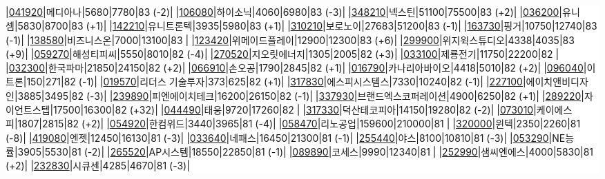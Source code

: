 |[041920](https://finance.daum.net/quotes/A041920)|메디아나|5680|7780|83 (-2)|
|[106080](https://finance.daum.net/quotes/A106080)|하이소닉|4060|6980|83 (-3)|
|[348210](https://finance.daum.net/quotes/A348210)|넥스틴|51100|75500|83 (+2)|
|[036200](https://finance.daum.net/quotes/A036200)|유니셈|5830|8700|83 (+1)|
|[142210](https://finance.daum.net/quotes/A142210)|유니트론텍|3935|5980|83 (+1)|
|[310210](https://finance.daum.net/quotes/A310210)|보로노이|27683|51200|83 (-1)|
|[163730](https://finance.daum.net/quotes/A163730)|핑거|10750|12740|83 (-1)|
|[138580](https://finance.daum.net/quotes/A138580)|비즈니스온|7000|13100|83 |
|[123420](https://finance.daum.net/quotes/A123420)|위메이드플레이|12900|12300|83 (+6)|
|[299900](https://finance.daum.net/quotes/A299900)|위지윅스튜디오|4338|4035|83 (+9)|
|[059270](https://finance.daum.net/quotes/A059270)|해성티피씨|5550|8010|82 (-4)|
|[270520](https://finance.daum.net/quotes/A270520)|지오릿에너지|1305|2005|82 (+3)|
|[033100](https://finance.daum.net/quotes/A033100)|제룡전기|11750|22200|82 |
|[032300](https://finance.daum.net/quotes/A032300)|한국파마|21850|24150|82 (+2)|
|[066910](https://finance.daum.net/quotes/A066910)|손오공|1790|2845|82 (+1)|
|[016790](https://finance.daum.net/quotes/A016790)|카나리아바이오|4418|5010|82 (+2)|
|[096040](https://finance.daum.net/quotes/A096040)|이트론|150|271|82 (-1)|
|[019570](https://finance.daum.net/quotes/A019570)|리더스 기술투자|373|625|82 (+1)|
|[317830](https://finance.daum.net/quotes/A317830)|에스피시스템스|7330|10240|82 (-1)|
|[227100](https://finance.daum.net/quotes/A227100)|에이치앤비디자인|3885|3495|82 (-3)|
|[239890](https://finance.daum.net/quotes/A239890)|피엔에이치테크|16200|26150|82 (-1)|
|[337930](https://finance.daum.net/quotes/A337930)|브랜드엑스코퍼레이션|4900|6250|82 (+1)|
|[289220](https://finance.daum.net/quotes/A289220)|자이언트스텝|17500|16300|82 (+32)|
|[044490](https://finance.daum.net/quotes/A044490)|태웅|9720|17260|82 |
|[317330](https://finance.daum.net/quotes/A317330)|덕산테코피아|14150|19280|82 (-2)|
|[073010](https://finance.daum.net/quotes/A073010)|케이에스피|1807|2815|82 (+2)|
|[054920](https://finance.daum.net/quotes/A054920)|한컴위드|3440|3965|81 (-4)|
|[058470](https://finance.daum.net/quotes/A058470)|리노공업|159600|210000|81 |
|[320000](https://finance.daum.net/quotes/A320000)|윈텍|2350|2260|81 (-8)|
|[419080](https://finance.daum.net/quotes/A419080)|엔젯|12450|16130|81 (-3)|
|[033640](https://finance.daum.net/quotes/A033640)|네패스|16450|21300|81 (-1)|
|[255440](https://finance.daum.net/quotes/A255440)|야스|8100|10810|81 (-3)|
|[053290](https://finance.daum.net/quotes/A053290)|NE능률|3905|5530|81 (-2)|
|[265520](https://finance.daum.net/quotes/A265520)|AP시스템|18550|22850|81 (-1)|
|[089890](https://finance.daum.net/quotes/A089890)|코세스|9990|12340|81 |
|[252990](https://finance.daum.net/quotes/A252990)|샘씨엔에스|4000|5830|81 (+2)|
|[232830](https://finance.daum.net/quotes/A232830)|시큐센|4285|4670|81 (-3)|